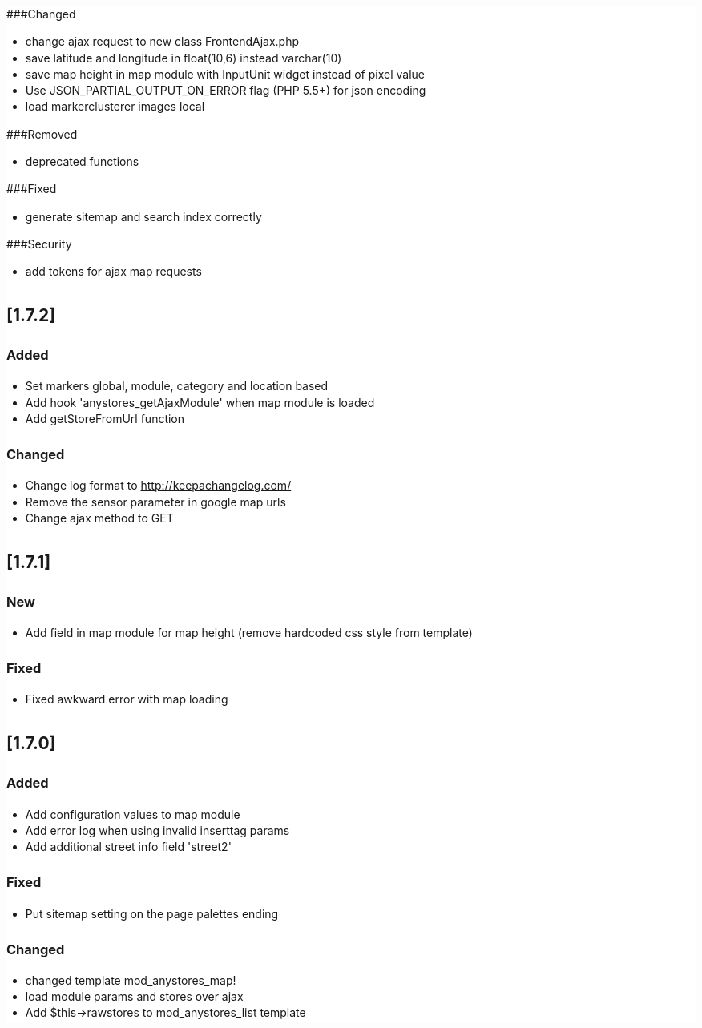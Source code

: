 ###Changed
- change ajax request to new class FrontendAjax.php
- save latitude and longitude in float(10,6) instead varchar(10)
- save map height in map module with InputUnit widget instead of pixel value
- Use JSON_PARTIAL_OUTPUT_ON_ERROR flag (PHP 5.5+) for json encoding
- load markerclusterer images local

###Removed
- deprecated functions

###Fixed
- generate sitemap and search index correctly

###Security
- add tokens for ajax map requests

## [1.7.2]
### Added
- Set markers global, module, category and location based
- Add hook 'anystores_getAjaxModule' when map module is loaded
- Add getStoreFromUrl function

### Changed
- Change log format to http://keepachangelog.com/
- Remove the sensor parameter in google map urls
- Change ajax method to GET

## [1.7.1]
### New
- Add field in map module for map height (remove hardcoded css style from template)

### Fixed
- Fixed awkward error with map loading


## [1.7.0]
### Added
- Add configuration values to map module
- Add error log when using invalid inserttag params
- Add additional street info field 'street2'

### Fixed
- Put sitemap setting on the page palettes ending

### Changed
- changed template mod_anystores_map!
- load module params and stores over ajax
- Add $this->rawstores to mod_anystores_list template
